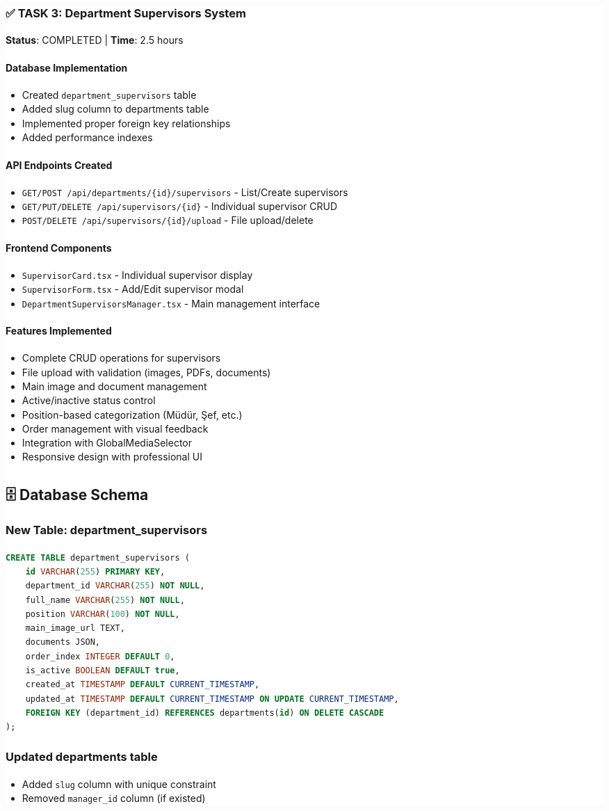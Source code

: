 ### **✅ TASK 3: Department Supervisors System**
**Status**: COMPLETED | **Time**: 2.5 hours

#### **Database Implementation**
- Created `department_supervisors` table
- Added slug column to departments table
- Implemented proper foreign key relationships
- Added performance indexes

#### **API Endpoints Created**
- `GET/POST /api/departments/{id}/supervisors` - List/Create supervisors
- `GET/PUT/DELETE /api/supervisors/{id}` - Individual supervisor CRUD
- `POST/DELETE /api/supervisors/{id}/upload` - File upload/delete

#### **Frontend Components**
- `SupervisorCard.tsx` - Individual supervisor display
- `SupervisorForm.tsx` - Add/Edit supervisor modal
- `DepartmentSupervisorsManager.tsx` - Main management interface

#### **Features Implemented**
- Complete CRUD operations for supervisors
- File upload with validation (images, PDFs, documents)
- Main image and document management
- Active/inactive status control
- Position-based categorization (Müdür, Şef, etc.)
- Order management with visual feedback
- Integration with GlobalMediaSelector
- Responsive design with professional UI

## 🗄️ **Database Schema**

### **New Table: department_supervisors**
```sql
CREATE TABLE department_supervisors (
    id VARCHAR(255) PRIMARY KEY,
    department_id VARCHAR(255) NOT NULL,
    full_name VARCHAR(255) NOT NULL,
    position VARCHAR(100) NOT NULL,
    main_image_url TEXT,
    documents JSON,
    order_index INTEGER DEFAULT 0,
    is_active BOOLEAN DEFAULT true,
    created_at TIMESTAMP DEFAULT CURRENT_TIMESTAMP,
    updated_at TIMESTAMP DEFAULT CURRENT_TIMESTAMP ON UPDATE CURRENT_TIMESTAMP,
    FOREIGN KEY (department_id) REFERENCES departments(id) ON DELETE CASCADE
);
```

### **Updated departments table**
- Added `slug` column with unique constraint
- Removed `manager_id` column (if existed)
